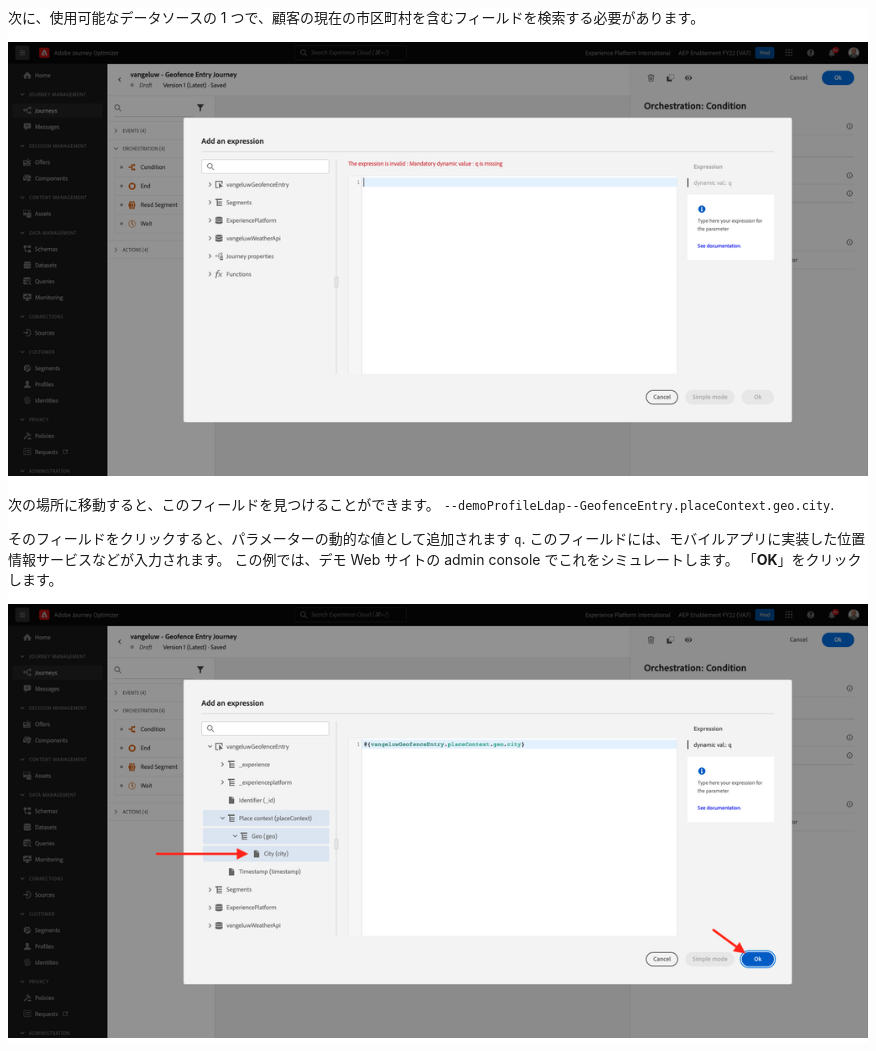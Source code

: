 次に、使用可能なデータソースの 1 つで、顧客の現在の市区町村を含むフィールドを検索する必要があります。

![デモ](./images/jo12.png)

次の場所に移動すると、このフィールドを見つけることができます。 `--demoProfileLdap--GeofenceEntry.placeContext.geo.city`.

そのフィールドをクリックすると、パラメーターの動的な値として追加されます `q`. このフィールドには、モバイルアプリに実装した位置情報サービスなどが入力されます。 この例では、デモ Web サイトの admin console でこれをシミュレートします。 「**OK**」をクリックします。

![デモ](./images/jo13.png)
